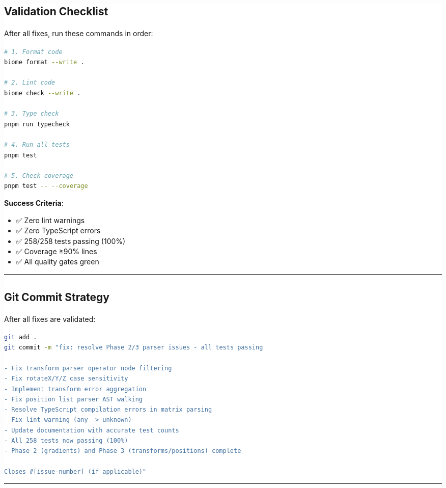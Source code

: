 
## Validation Checklist

After all fixes, run these commands in order:

```bash
# 1. Format code
biome format --write .

# 2. Lint code  
biome check --write .

# 3. Type check
pnpm run typecheck

# 4. Run all tests
pnpm test

# 5. Check coverage
pnpm test -- --coverage
```

**Success Criteria**:
- ✅ Zero lint warnings
- ✅ Zero TypeScript errors
- ✅ 258/258 tests passing (100%)
- ✅ Coverage ≥90% lines
- ✅ All quality gates green

---

## Git Commit Strategy

After all fixes are validated:

```bash
git add .
git commit -m "fix: resolve Phase 2/3 parser issues - all tests passing

- Fix transform parser operator node filtering
- Fix rotateX/Y/Z case sensitivity  
- Implement transform error aggregation
- Fix position list parser AST walking
- Resolve TypeScript compilation errors in matrix parsing
- Fix lint warning (any -> unknown)
- Update documentation with accurate test counts
- All 258 tests now passing (100%)
- Phase 2 (gradients) and Phase 3 (transforms/positions) complete

Closes #[issue-number] (if applicable)"
```

---
